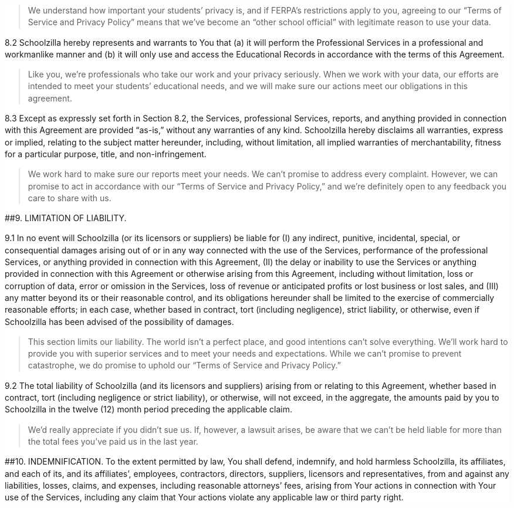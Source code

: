 >We understand how important your students’ privacy is, and if FERPA’s restrictions apply to you, agreeing to our “Terms of Service and Privacy Policy” means that we’ve become an “other school official” with legitimate reason to use your data. 

8.2 Schoolzilla hereby represents and warrants to You that (a) it will perform the Professional Services in a professional and workmanlike manner and (b) it will only use and access the Educational Records in accordance with the terms of this Agreement. 

>Like you, we’re professionals who take our work and your privacy seriously. When we work with your data, our efforts are intended to meet your students’ educational needs, and we will make sure our actions meet our obligations in this agreement.

8.3 Except as expressly set forth in Section 8.2, the Services, professional Services, reports, and anything provided in connection with this Agreement are provided “as-is,” without any warranties of any kind. Schoolzilla hereby disclaims all warranties, express or implied, relating to the subject matter hereunder, including, without limitation, all implied warranties of merchantability, fitness for a particular purpose, title, and non-infringement.

>We work hard to make sure our reports meet your needs. We can’t promise to address every complaint. However, we can promise to act in accordance with our “Terms of Service and Privacy Policy,” and we’re definitely open to any feedback you care to share with us.


##9. LIMITATION OF LIABILITY.

9.1 In no event will Schoolzilla (or its licensors or suppliers) be liable for (I) any indirect, punitive, incidental, special, or consequential damages arising out of or in any way connected with the use of the Services, performance of the professional Services, or anything provided in connection with this Agreement, (II) the delay or inability to use the Services or anything provided in connection with this Agreement or otherwise arising from this Agreement, including without limitation, loss or corruption of data, error or omission in the Services, loss of revenue or anticipated profits or lost business or lost sales, and (III) any matter beyond its or their reasonable control, and its obligations hereunder shall be limited to the exercise of commercially reasonable efforts; in each case, whether based in contract, tort (including negligence), strict liability, or otherwise, even if Schoolzilla has been advised of the possibility of damages. 

>This section limits our liability. The world isn’t a perfect place, and good intentions can’t solve everything. We’ll work hard to provide you with superior services and to meet your needs and expectations. While we can’t promise to prevent catastrophe, we do promise to uphold our “Terms of Service and Privacy Policy.”

9.2 The total liability of Schoolzilla (and its licensors and suppliers) arising from or relating to this Agreement, whether based in contract, tort (including negligence or strict liability), or otherwise, will not exceed, in the aggregate, the amounts paid by you to Schoolzilla in the twelve (12) month period preceding the applicable claim.

>We’d really appreciate if you didn’t sue us. If, however, a lawsuit arises, be aware that we can’t be held liable for more than the total fees you’ve paid us in the last year.


##10. INDEMNIFICATION.
To the extent permitted by law, You shall defend, indemnify, and hold harmless Schoolzilla, its affiliates, and each of its, and its affiliates’, employees, contractors, directors, suppliers, licensors and representatives, from and against any liabilities, losses, claims, and expenses, including reasonable attorneys’ fees, arising from Your actions in connection with Your use of the Services, including any claim that Your actions violate any applicable law or third party right. 
